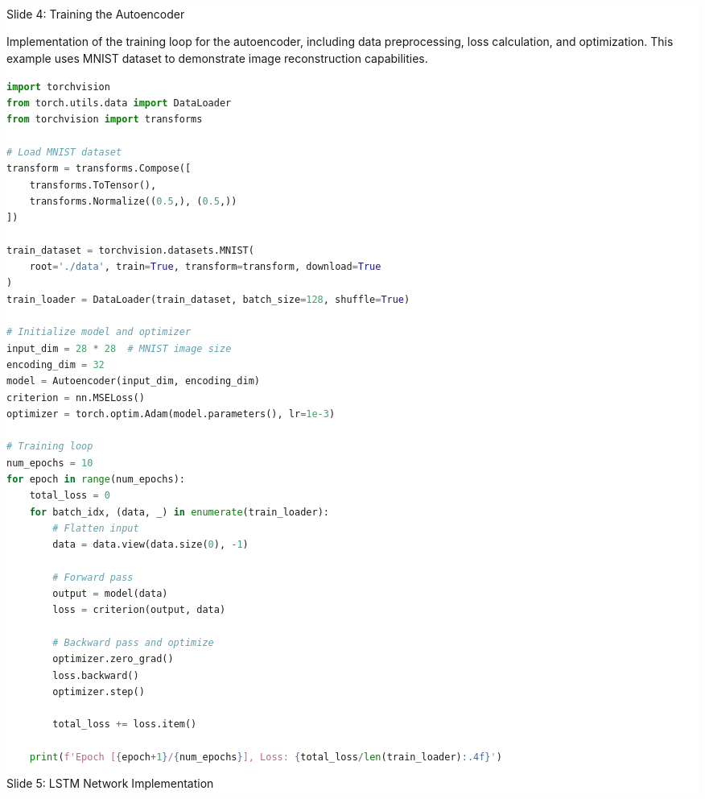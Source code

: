 
Slide 4: Training the Autoencoder

Implementation of the training loop for the autoencoder, including data preprocessing, loss calculation, and optimization. This example uses MNIST dataset to demonstrate image reconstruction capabilities.

```python
import torchvision
from torch.utils.data import DataLoader
from torchvision import transforms

# Load MNIST dataset
transform = transforms.Compose([
    transforms.ToTensor(),
    transforms.Normalize((0.5,), (0.5,))
])

train_dataset = torchvision.datasets.MNIST(
    root='./data', train=True, transform=transform, download=True
)
train_loader = DataLoader(train_dataset, batch_size=128, shuffle=True)

# Initialize model and optimizer
input_dim = 28 * 28  # MNIST image size
encoding_dim = 32
model = Autoencoder(input_dim, encoding_dim)
criterion = nn.MSELoss()
optimizer = torch.optim.Adam(model.parameters(), lr=1e-3)

# Training loop
num_epochs = 10
for epoch in range(num_epochs):
    total_loss = 0
    for batch_idx, (data, _) in enumerate(train_loader):
        # Flatten input
        data = data.view(data.size(0), -1)
        
        # Forward pass
        output = model(data)
        loss = criterion(output, data)
        
        # Backward pass and optimize
        optimizer.zero_grad()
        loss.backward()
        optimizer.step()
        
        total_loss += loss.item()
    
    print(f'Epoch [{epoch+1}/{num_epochs}], Loss: {total_loss/len(train_loader):.4f}')
```

Slide 5: LSTM Network Implementation
